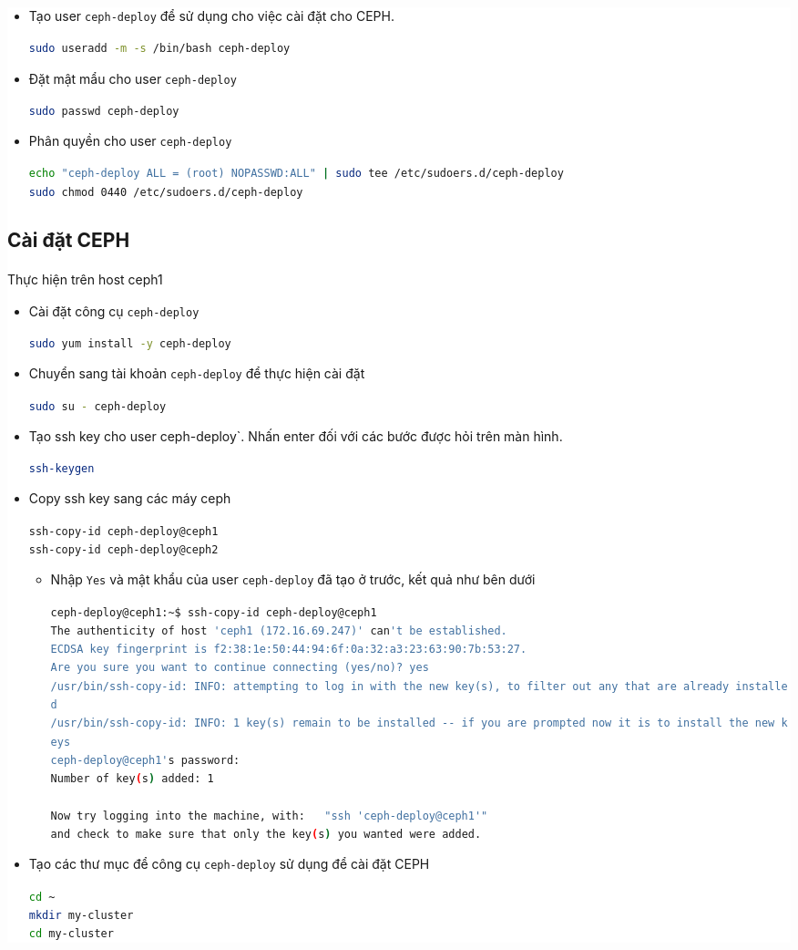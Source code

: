 - Tạo user `ceph-deploy` để sử dụng cho việc cài đặt cho CEPH.
  ```sh
  sudo useradd -m -s /bin/bash ceph-deploy
  ```

- Đặt mật mẩu cho user `ceph-deploy`  
  ```sh
  sudo passwd ceph-deploy
  ```

- Phân quyền cho user `ceph-deploy`
  ```sh
  echo "ceph-deploy ALL = (root) NOPASSWD:ALL" | sudo tee /etc/sudoers.d/ceph-deploy
  sudo chmod 0440 /etc/sudoers.d/ceph-deploy
  ```

  
## Cài đặt CEPH
Thực hiện trên host ceph1 

- Cài đặt công cụ `ceph-deploy`
  ```sh
  sudo yum install -y ceph-deploy
  ```
- Chuyển sang tài khoản `ceph-deploy` để thực hiện cài đặt
  ```sh
  sudo su - ceph-deploy
  ```
- Tạo ssh key cho user ceph-deploy`. Nhấn enter đối với các bước được hỏi trên màn hình.
  ```sh
  ssh-keygen
  ```
- Copy ssh key sang các máy ceph
  ```sh
  ssh-copy-id ceph-deploy@ceph1
  ssh-copy-id ceph-deploy@ceph2
  ```
  - Nhập `Yes` và mật khẩu của user `ceph-deploy` đã tạo ở trước, kết quả như bên dưới
    ```sh
    ceph-deploy@ceph1:~$ ssh-copy-id ceph-deploy@ceph1
    The authenticity of host 'ceph1 (172.16.69.247)' can't be established.
    ECDSA key fingerprint is f2:38:1e:50:44:94:6f:0a:32:a3:23:63:90:7b:53:27.
    Are you sure you want to continue connecting (yes/no)? yes
    /usr/bin/ssh-copy-id: INFO: attempting to log in with the new key(s), to filter out any that are already installed
    /usr/bin/ssh-copy-id: INFO: 1 key(s) remain to be installed -- if you are prompted now it is to install the new keys
    ceph-deploy@ceph1's password:
    Number of key(s) added: 1

    Now try logging into the machine, with:   "ssh 'ceph-deploy@ceph1'"
    and check to make sure that only the key(s) you wanted were added.
    ```
  
- Tạo các thư mục để công cụ `ceph-deploy` sử dụng để cài đặt CEPH
  ```sh
  cd ~
  mkdir my-cluster
  cd my-cluster
  ```
